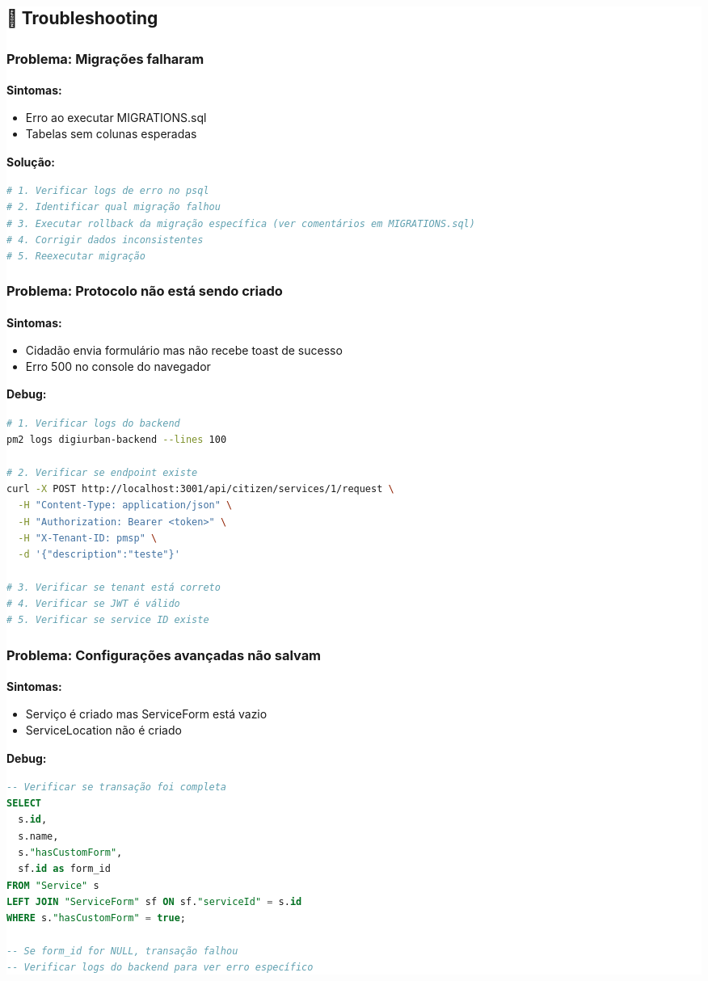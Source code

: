 
## 🐛 Troubleshooting

### Problema: Migrações falharam

**Sintomas:**
- Erro ao executar MIGRATIONS.sql
- Tabelas sem colunas esperadas

**Solução:**
```bash
# 1. Verificar logs de erro no psql
# 2. Identificar qual migração falhou
# 3. Executar rollback da migração específica (ver comentários em MIGRATIONS.sql)
# 4. Corrigir dados inconsistentes
# 5. Reexecutar migração
```

### Problema: Protocolo não está sendo criado

**Sintomas:**
- Cidadão envia formulário mas não recebe toast de sucesso
- Erro 500 no console do navegador

**Debug:**
```bash
# 1. Verificar logs do backend
pm2 logs digiurban-backend --lines 100

# 2. Verificar se endpoint existe
curl -X POST http://localhost:3001/api/citizen/services/1/request \
  -H "Content-Type: application/json" \
  -H "Authorization: Bearer <token>" \
  -H "X-Tenant-ID: pmsp" \
  -d '{"description":"teste"}'

# 3. Verificar se tenant está correto
# 4. Verificar se JWT é válido
# 5. Verificar se service ID existe
```

### Problema: Configurações avançadas não salvam

**Sintomas:**
- Serviço é criado mas ServiceForm está vazio
- ServiceLocation não é criado

**Debug:**
```sql
-- Verificar se transação foi completa
SELECT
  s.id,
  s.name,
  s."hasCustomForm",
  sf.id as form_id
FROM "Service" s
LEFT JOIN "ServiceForm" sf ON sf."serviceId" = s.id
WHERE s."hasCustomForm" = true;

-- Se form_id for NULL, transação falhou
-- Verificar logs do backend para ver erro específico
```
